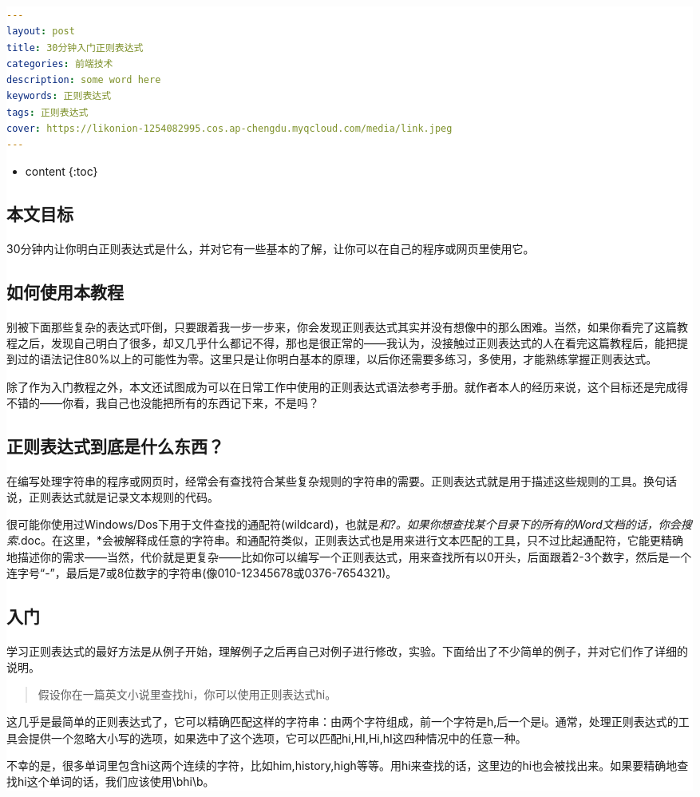 ```yaml
---
layout: post
title: 30分钟入门正则表达式
categories: 前端技术
description: some word here
keywords: 正则表达式
tags: 正则表达式
cover: https://likonion-1254082995.cos.ap-chengdu.myqcloud.com/media/link.jpeg
---
```

* content
{:toc}
## 本文目标

30分钟内让你明白正则表达式是什么，并对它有一些基本的了解，让你可以在自己的程序或网页里使用它。





## 如何使用本教程

别被下面那些复杂的表达式吓倒，只要跟着我一步一步来，你会发现正则表达式其实并没有想像中的那么困难。当然，如果你看完了这篇教程之后，发现自己明白了很多，却又几乎什么都记不得，那也是很正常的——我认为，没接触过正则表达式的人在看完这篇教程后，能把提到过的语法记住80%以上的可能性为零。这里只是让你明白基本的原理，以后你还需要多练习，多使用，才能熟练掌握正则表达式。

除了作为入门教程之外，本文还试图成为可以在日常工作中使用的正则表达式语法参考手册。就作者本人的经历来说，这个目标还是完成得不错的——你看，我自己也没能把所有的东西记下来，不是吗？


## 正则表达式到底是什么东西？

在编写处理字符串的程序或网页时，经常会有查找符合某些复杂规则的字符串的需要。<span class="name">正则表达式</span>就是用于描述这些规则的工具。换句话说，正则表达式就是记录文本规则的代码。

很可能你使用过Windows/Dos下用于文件查找的<span class="name">通配符(wildcard)</span>，也就是<span class="code">*</span>和<span class="code">?</span>。如果你想查找某个目录下的所有的Word文档的话，你会搜索<span style="color: red;">*.doc</span>。在这里，<span class="code">*</span>会被解释成任意的字符串。和通配符类似，正则表达式也是用来进行文本匹配的工具，只不过比起通配符，它能更精确地描述你的需求——当然，代价就是更复杂——比如你可以编写一个正则表达式，用来查找<span class="desc">所有以0开头，后面跟着2-3个数字，然后是一个连字号“-”，最后是7或8位数字的字符串</span>(像<span class="string">010-12345678</span>或<span class="string">0376-7654321</span>)。

## 入门

学习正则表达式的最好方法是从例子开始，理解例子之后再自己对例子进行修改，实验。下面给出了不少简单的例子，并对它们作了详细的说明。

> 假设你在一篇英文小说里查找<span class="desc">hi</span>，你可以使用正则表达式<span class="regex">hi</span>。

这几乎是最简单的正则表达式了，它可以精确匹配这样的字符串：<span class="desc">由两个字符组成，前一个字符是h,后一个是i</span>。通常，处理正则表达式的工具会提供一个忽略大小写的选项，如果选中了这个选项，它可以匹配<span class="string">hi</span>,<span class="string">HI</span>,<span class="string">Hi</span>,<span class="string">hI</span>这四种情况中的任意一种。

不幸的是，很多单词里包含<span class="string">hi</span>这两个连续的字符，比如<span class="string">him</span>,<span class="string">history</span>,<span class="string">high</span>等等。用<span class="regex">hi</span>来查找的话，这里边的<span class="string">hi</span>也会被找出来。如果要<span class="desc">精确地查找hi这个单词</span>的话，我们应该使用<span class="regex">\bhi\b</span>。
